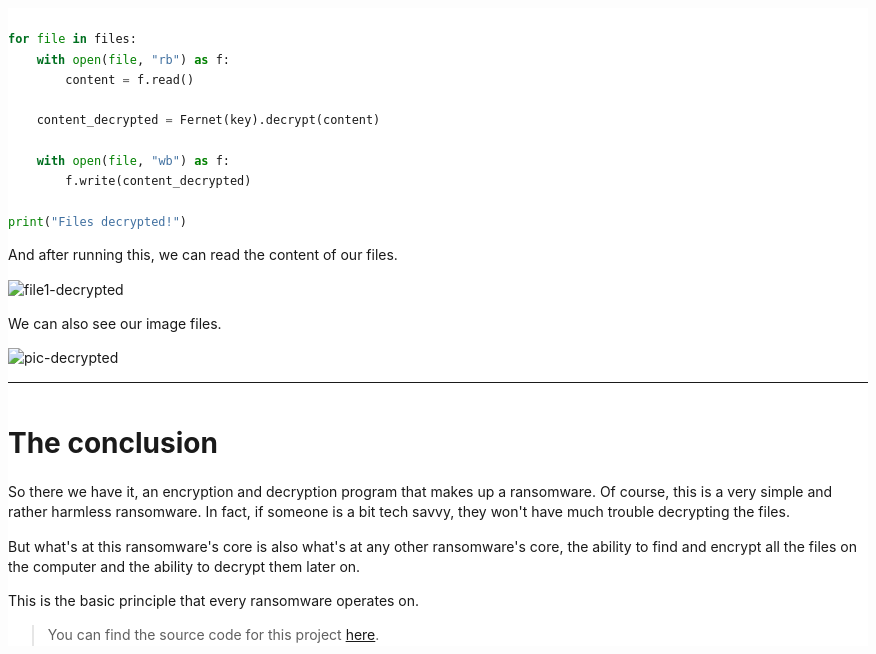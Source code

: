 ```py

for file in files:
	with open(file, "rb") as f:
		content = f.read()

	content_decrypted = Fernet(key).decrypt(content)

	with open(file, "wb") as f:
		f.write(content_decrypted)

print("Files decrypted!")
```

And after running this, we can read the content of our files.

![file1-decrypted](/img/harmless-ransomware/file1-decrypted.png)

We can also see our image files.

![pic-decrypted](/img/harmless-ransomware/pic-decrypted.png)

___

# The conclusion
So there we have it, an encryption and decryption program that makes up a ransomware. Of course, this is a very simple and rather harmless ransomware. In fact, if someone is a bit tech savvy, they won't have much trouble decrypting the files. 

But what's at this ransomware's core is also what's at any other ransomware's core, the ability to find and encrypt all the files on the computer and the ability to decrypt them later on.

This is the basic principle that every ransomware operates on.

> You can find the source code for this project [here](https://github.com/namberino/simple-ransomware).
